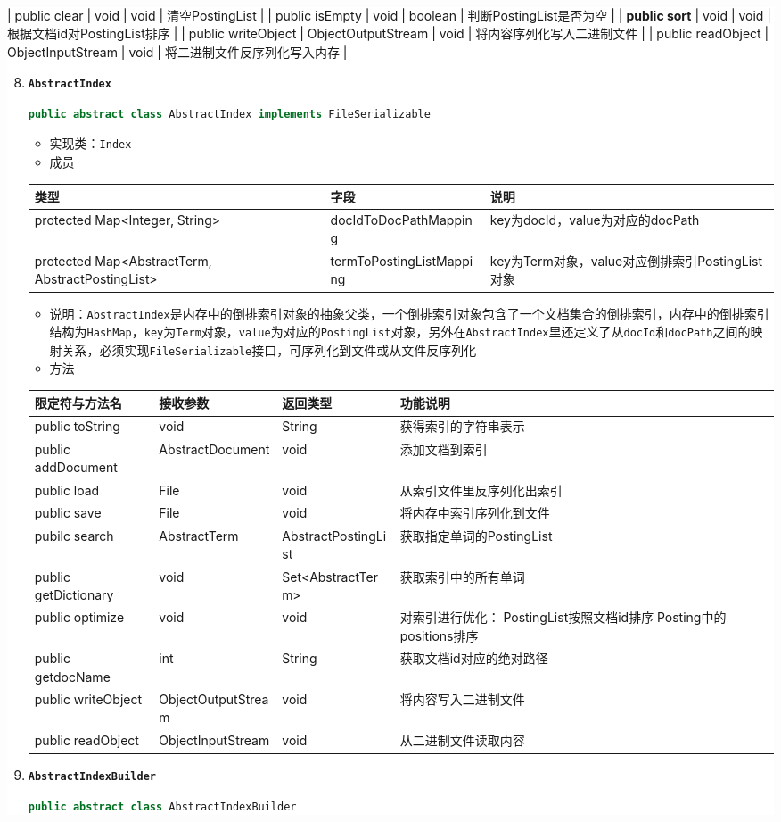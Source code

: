    | public clear       | void                    | void            | 清空PostingList              |
   | public isEmpty     | void                    | boolean         | 判断PostingList是否为空      |
   | **public sort**    | void                    | void            | 根据文档id对PostingList排序  |
   | public writeObject | ObjectOutputStream      | void            | 将内容序列化写入二进制文件   |
   | public readObject  | ObjectInputStream       | void            | 将二进制文件反序列化写入内存 |

8. **`AbstractIndex`**

   ```java
   public abstract class AbstractIndex implements FileSerializable
   ```

   * 实现类：`Index`
   * 成员

   | 类型                                              | 字段                     | 说明                                            |
   | ------------------------------------------------- | ------------------------ | ----------------------------------------------- |
   | protected Map<Integer,  String>                   | docIdToDocPathMapping    | key为docId，value为对应的docPath                |
   | protected  Map<AbstractTerm, AbstractPostingList> | termToPostingListMapping | key为Term对象，value对应倒排索引PostingList对象 |

   * 说明：`AbstractIndex`是内存中的倒排索引对象的抽象父类，一个倒排索引对象包含了一个文档集合的倒排索引，内存中的倒排索引结构为`HashMap`，`key`为`Term`对象，`value`为对应的`PostingList`对象，另外在`AbstractIndex`里还定义了从`docId`和`docPath`之间的映射关系，必须实现`FileSerializable`接口，可序列化到文件或从文件反序列化
   * 方法

   | 限定符与方法名       | 接收参数           | 返回类型            | 功能说明                                                     |
   | -------------------- | ------------------ | ------------------- | ------------------------------------------------------------ |
   | public toString      | void               | String              | 获得索引的字符串表示                                         |
   | public addDocument   | AbstractDocument   | void                | 添加文档到索引                                               |
   | public load          | File               | void                | 从索引文件里反序列化出索引                                   |
   | public save          | File               | void                | 将内存中索引序列化到文件                                     |
   | pubilc search        | AbstractTerm       | AbstractPostingList | 获取指定单词的PostingList                                    |
   | public getDictionary | void               | Set\<AbstractTerm\> | 获取索引中的所有单词                                         |
   | public optimize      | void               | void                | 对索引进行优化：  PostingList按照文档id排序  Posting中的positions排序 |
   | public getdocName    | int                | String              | 获取文档id对应的绝对路径                                     |
   | public writeObject   | ObjectOutputStream | void                | 将内容写入二进制文件                                         |
   | public readObject    | ObjectInputStream  | void                | 从二进制文件读取内容                                         |

   

7. **`AbstractIndexBuilder`**

   ```java
   public abstract class AbstractIndexBuilder
   ```
